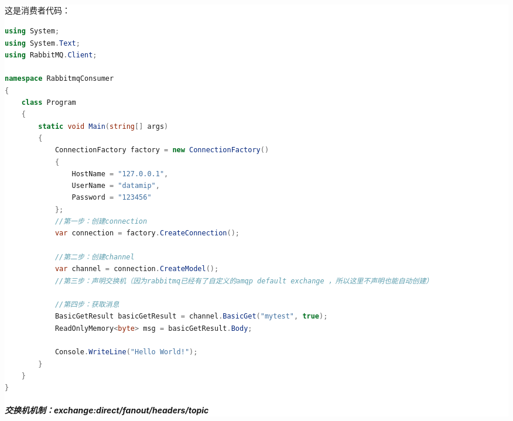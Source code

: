 这是消费者代码：

```c#
using System;
using System.Text;
using RabbitMQ.Client;

namespace RabbitmqConsumer
{
    class Program
    {
        static void Main(string[] args)
        {
            ConnectionFactory factory = new ConnectionFactory()
            {
                HostName = "127.0.0.1",
                UserName = "datamip",
                Password = "123456"
            };
            //第一步：创建connection
            var connection = factory.CreateConnection();

            //第二步：创建channel
            var channel = connection.CreateModel();
            //第三步：声明交换机（因为rabbitmq已经有了自定义的amqp default exchange ，所以这里不声明也能自动创建）

            //第四步：获取消息
            BasicGetResult basicGetResult = channel.BasicGet("mytest", true);
            ReadOnlyMemory<byte> msg = basicGetResult.Body;

            Console.WriteLine("Hello World!");
        }
    }
}

```

##### 交换机机制：exchange:direct/fanout/headers/topic
